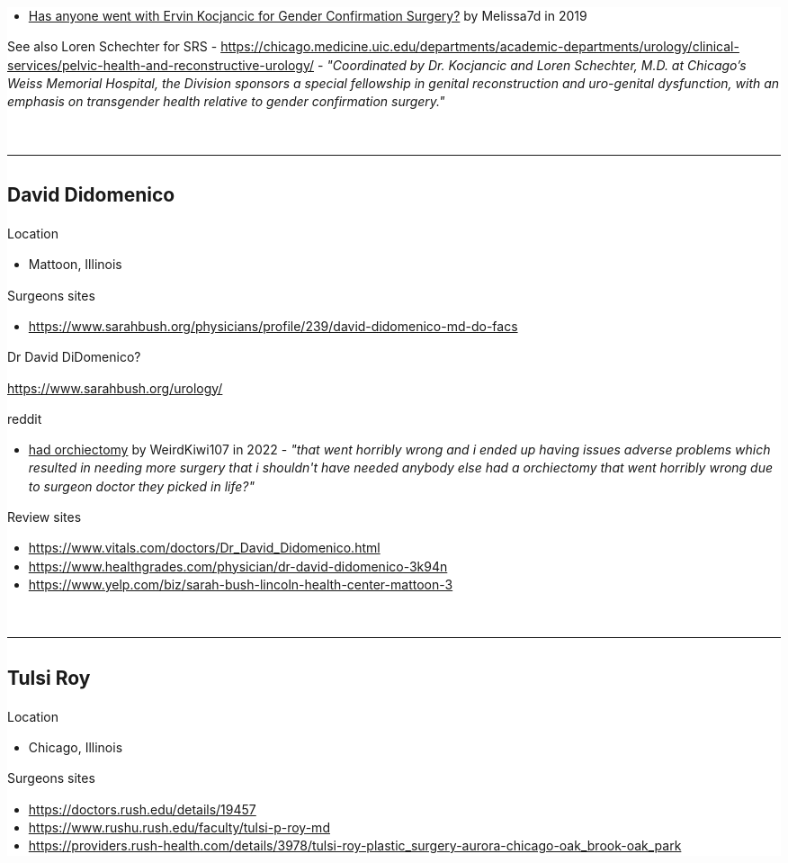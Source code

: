 * [Has anyone went with Ervin Kocjancic for Gender Confirmation Surgery?](https://www.reddit.com/r/asktransgender/comments/ass61u/has_anyone_went_with_ervin_kocjancic_for_gender/) by Melissa7d in 2019

See also Loren Schechter for SRS - https://chicago.medicine.uic.edu/departments/academic-departments/urology/clinical-services/pelvic-health-and-reconstructive-urology/ - *"Coordinated by Dr. Kocjancic and Loren Schechter, M.D. at Chicago’s Weiss Memorial Hospital, the Division sponsors a special fellowship in genital reconstruction and uro-genital dysfunction, with an emphasis on transgender health relative to gender confirmation surgery."*

<br />

---

## David Didomenico

Location

* Mattoon, Illinois

Surgeons sites

* https://www.sarahbush.org/physicians/profile/239/david-didomenico-md-do-facs

Dr David DiDomenico?

https://www.sarahbush.org/urology/

reddit

* [had orchiectomy](https://www.reddit.com/r/Transgender_Surgeries/comments/xyefk7/had_orchiectomy/) by WeirdKiwi107 in 2022 - *"that went horribly wrong and i ended up having issues adverse problems which resulted in needing more surgery that i shouldn't have needed anybody else had a orchiectomy that went horribly wrong due to surgeon doctor they picked in life?"*

Review sites

* https://www.vitals.com/doctors/Dr_David_Didomenico.html
* https://www.healthgrades.com/physician/dr-david-didomenico-3k94n
* https://www.yelp.com/biz/sarah-bush-lincoln-health-center-mattoon-3

<br />

---

## Tulsi Roy

Location

* Chicago, Illinois

Surgeons sites

* https://doctors.rush.edu/details/19457
* https://www.rushu.rush.edu/faculty/tulsi-p-roy-md
* https://providers.rush-health.com/details/3978/tulsi-roy-plastic_surgery-aurora-chicago-oak_brook-oak_park
